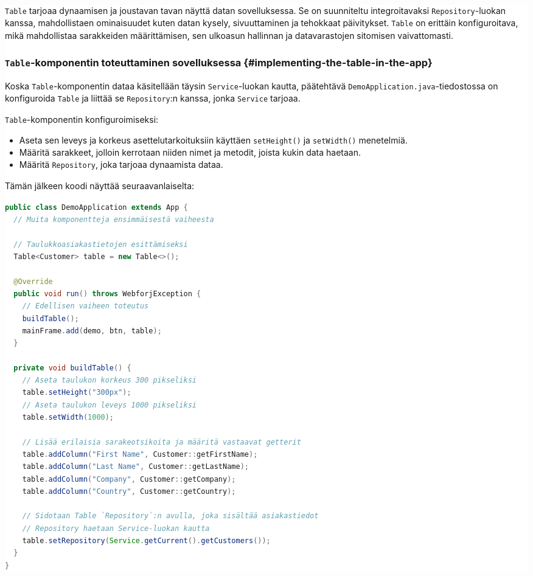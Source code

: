 `Table` tarjoaa dynaamisen ja joustavan tavan näyttä datan sovelluksessa. Se on suunniteltu integroitavaksi `Repository`-luokan kanssa, mahdollistaen ominaisuudet kuten datan kysely, sivuuttaminen ja tehokkaat päivitykset. `Table` on erittäin konfiguroitava, mikä mahdollistaa sarakkeiden määrittämisen, sen ulkoasun hallinnan ja datavarastojen sitomisen vaivattomasti.

### `Table`-komponentin toteuttaminen sovelluksessa {#implementing-the-table-in-the-app}

Koska `Table`-komponentin dataa käsitellään täysin `Service`-luokan kautta, päätehtävä `DemoApplication.java`-tiedostossa on konfiguroida `Table` ja liittää se `Repository`:n kanssa, jonka `Service` tarjoaa.

`Table`-komponentin konfiguroimiseksi:

- Aseta sen leveys ja korkeus asettelutarkoituksiin käyttäen `setHeight()` ja `setWidth()` menetelmiä.
- Määritä sarakkeet, jolloin kerrotaan niiden nimet ja metodit, joista kukin data haetaan.
- Määritä `Repository`, joka tarjoaa dynaamista dataa.

Tämän jälkeen koodi näyttää seuraavanlaiselta:

```java title="DemoApplication.java"
public class DemoApplication extends App {
  // Muita komponentteja ensimmäisestä vaiheesta

  // Taulukkoasiakastietojen esittämiseksi
  Table<Customer> table = new Table<>();

  @Override
  public void run() throws WebforjException {
    // Edellisen vaiheen toteutus
    buildTable();
    mainFrame.add(demo, btn, table);
  }

  private void buildTable() {
    // Aseta taulukon korkeus 300 pikseliksi
    table.setHeight("300px");
    // Aseta taulukon leveys 1000 pikseliksi
    table.setWidth(1000);

    // Lisää erilaisia sarakeotsikoita ja määritä vastaavat getterit
    table.addColumn("First Name", Customer::getFirstName);
    table.addColumn("Last Name", Customer::getLastName);
    table.addColumn("Company", Customer::getCompany);
    table.addColumn("Country", Customer::getCountry);

    // Sidotaan Table `Repository`:n avulla, joka sisältää asiakastiedot
    // Repository haetaan Service-luokan kautta
    table.setRepository(Service.getCurrent().getCustomers());
  }
}
```
